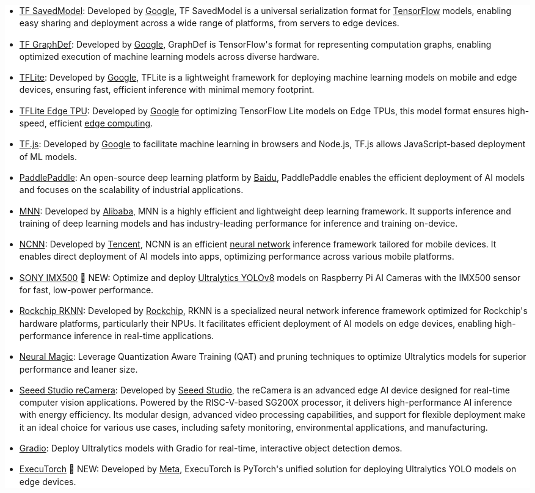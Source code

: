 - [TF SavedModel](tf-savedmodel.md): Developed by [Google](https://www.google.com/), TF SavedModel is a universal serialization format for [TensorFlow](https://www.ultralytics.com/glossary/tensorflow) models, enabling easy sharing and deployment across a wide range of platforms, from servers to edge devices.

- [TF GraphDef](tf-graphdef.md): Developed by [Google](https://www.google.com/), GraphDef is TensorFlow's format for representing computation graphs, enabling optimized execution of machine learning models across diverse hardware.

- [TFLite](tflite.md): Developed by [Google](https://www.google.com/), TFLite is a lightweight framework for deploying machine learning models on mobile and edge devices, ensuring fast, efficient inference with minimal memory footprint.

- [TFLite Edge TPU](edge-tpu.md): Developed by [Google](https://www.google.com/) for optimizing TensorFlow Lite models on Edge TPUs, this model format ensures high-speed, efficient [edge computing](https://www.ultralytics.com/glossary/edge-computing).

- [TF.js](tfjs.md): Developed by [Google](https://www.google.com/) to facilitate machine learning in browsers and Node.js, TF.js allows JavaScript-based deployment of ML models.

- [PaddlePaddle](paddlepaddle.md): An open-source deep learning platform by [Baidu](https://www.baidu.com/), PaddlePaddle enables the efficient deployment of AI models and focuses on the scalability of industrial applications.

- [MNN](mnn.md): Developed by [Alibaba](https://www.alibabagroup.com/), MNN is a highly efficient and lightweight deep learning framework. It supports inference and training of deep learning models and has industry-leading performance for inference and training on-device.

- [NCNN](ncnn.md): Developed by [Tencent](http://www.tencent.com/), NCNN is an efficient [neural network](https://www.ultralytics.com/glossary/neural-network-nn) inference framework tailored for mobile devices. It enables direct deployment of AI models into apps, optimizing performance across various mobile platforms.

- [SONY IMX500](sony-imx500.md) 🚀 NEW: Optimize and deploy [Ultralytics YOLOv8](https://docs.ultralytics.com/models/yolov8/) models on Raspberry Pi AI Cameras with the IMX500 sensor for fast, low-power performance.

- [Rockchip RKNN](rockchip-rknn.md): Developed by [Rockchip](https://www.rock-chips.com/), RKNN is a specialized neural network inference framework optimized for Rockchip's hardware platforms, particularly their NPUs. It facilitates efficient deployment of AI models on edge devices, enabling high-performance inference in real-time applications.

- [Neural Magic](neural-magic.md): Leverage Quantization Aware Training (QAT) and pruning techniques to optimize Ultralytics models for superior performance and leaner size.

- [Seeed Studio reCamera](seeedstudio-recamera.md): Developed by [Seeed Studio](https://www.seeedstudio.com/), the reCamera is an advanced edge AI device designed for real-time computer vision applications. Powered by the RISC-V-based SG200X processor, it delivers high-performance AI inference with energy efficiency. Its modular design, advanced video processing capabilities, and support for flexible deployment make it an ideal choice for various use cases, including safety monitoring, environmental applications, and manufacturing.

- [Gradio](gradio.md): Deploy Ultralytics models with Gradio for real-time, interactive object detection demos.

- [ExecuTorch](executorch.md) 🚀 NEW: Developed by [Meta](https://about.meta.com/), ExecuTorch is PyTorch's unified solution for deploying Ultralytics YOLO models on edge devices.
